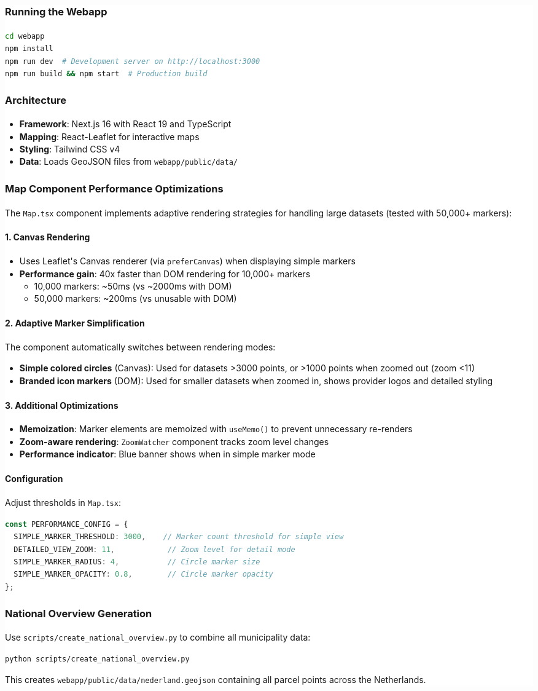 ### Running the Webapp
```bash
cd webapp
npm install
npm run dev  # Development server on http://localhost:3000
npm run build && npm start  # Production build
```

### Architecture

- **Framework**: Next.js 16 with React 19 and TypeScript
- **Mapping**: React-Leaflet for interactive maps
- **Styling**: Tailwind CSS v4
- **Data**: Loads GeoJSON files from `webapp/public/data/`

### Map Component Performance Optimizations

The `Map.tsx` component implements adaptive rendering strategies for handling large datasets (tested with 50,000+ markers):

#### 1. Canvas Rendering
- Uses Leaflet's Canvas renderer (via `preferCanvas`) when displaying simple markers
- **Performance gain**: 40x faster than DOM rendering for 10,000+ markers
  - 10,000 markers: ~50ms (vs ~2000ms with DOM)
  - 50,000 markers: ~200ms (vs unusable with DOM)

#### 2. Adaptive Marker Simplification
The component automatically switches between rendering modes:
- **Simple colored circles** (Canvas): Used for datasets >3000 points, or >1000 points when zoomed out (zoom <11)
- **Branded icon markers** (DOM): Used for smaller datasets when zoomed in, shows provider logos and detailed styling

#### 3. Additional Optimizations
- **Memoization**: Marker elements are memoized with `useMemo()` to prevent unnecessary re-renders
- **Zoom-aware rendering**: `ZoomWatcher` component tracks zoom level changes
- **Performance indicator**: Blue banner shows when in simple marker mode

#### Configuration
Adjust thresholds in `Map.tsx`:
```typescript
const PERFORMANCE_CONFIG = {
  SIMPLE_MARKER_THRESHOLD: 3000,    // Marker count threshold for simple view
  DETAILED_VIEW_ZOOM: 11,            // Zoom level for detail mode
  SIMPLE_MARKER_RADIUS: 4,           // Circle marker size
  SIMPLE_MARKER_OPACITY: 0.8,        // Circle marker opacity
};
```

### National Overview Generation

Use `scripts/create_national_overview.py` to combine all municipality data:
```bash
python scripts/create_national_overview.py
```
This creates `webapp/public/data/nederland.geojson` containing all parcel points across the Netherlands.
